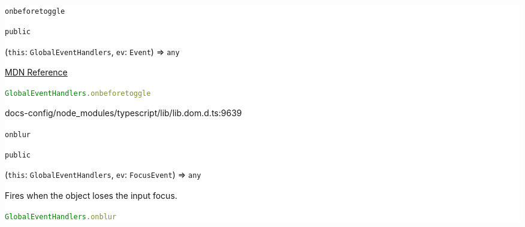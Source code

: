 </td>
</tr>
<tr>
<td>

<a id="onbeforetoggle"></a> `onbeforetoggle`

</td>
<td>

`public`

</td>
<td>

(`this`: `GlobalEventHandlers`, `ev`: `Event`) => `any`

</td>
<td>

[MDN Reference](https://developer.mozilla.org/docs/Web/API/HTMLElement/beforetoggle_event)

</td>
<td>

```ts
GlobalEventHandlers.onbeforetoggle
```

</td>
<td>

docs-config/node\_modules/typescript/lib/lib.dom.d.ts:9639

</td>
</tr>
<tr>
<td>

<a id="onblur"></a> `onblur`

</td>
<td>

`public`

</td>
<td>

(`this`: `GlobalEventHandlers`, `ev`: `FocusEvent`) => `any`

</td>
<td>

Fires when the object loses the input focus.

</td>
<td>

```ts
GlobalEventHandlers.onblur
```
